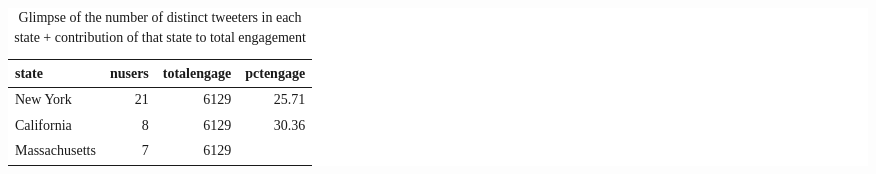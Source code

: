``` r
```

<table class=" lightable-classic" style="font-family: Cambria; width: auto !important; margin-left: auto; margin-right: auto;">
<caption>
Glimpse of the number of distinct tweeters in each state + contribution
of that state to total engagement
</caption>
<thead>
<tr>
<th style="text-align:left;">
state
</th>
<th style="text-align:right;">
nusers
</th>
<th style="text-align:right;">
totalengage
</th>
<th style="text-align:right;">
pctengage
</th>
</tr>
</thead>
<tbody>
<tr>
<td style="text-align:left;">
New York
</td>
<td style="text-align:right;">
21
</td>
<td style="text-align:right;">
6129
</td>
<td style="text-align:right;">
25.71
</td>
</tr>
<tr>
<td style="text-align:left;">
California
</td>
<td style="text-align:right;">
8
</td>
<td style="text-align:right;">
6129
</td>
<td style="text-align:right;">
30.36
</td>
</tr>
<tr>
<td style="text-align:left;">
Massachusetts
</td>
<td style="text-align:right;">
7
</td>
<td style="text-align:right;">
6129
</td>